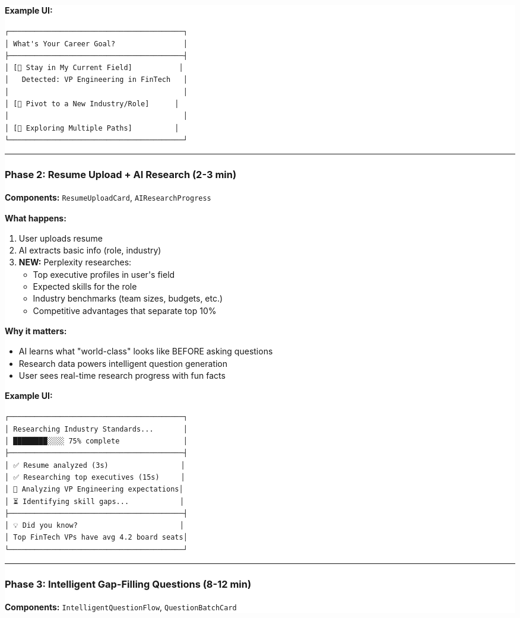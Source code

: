 **Example UI:**
```
┌─────────────────────────────────────────┐
│ What's Your Career Goal?                │
├─────────────────────────────────────────┤
│ [🎯 Stay in My Current Field]           │
│   Detected: VP Engineering in FinTech   │
│                                         │
│ [🚀 Pivot to a New Industry/Role]      │
│                                         │
│ [🧭 Exploring Multiple Paths]          │
└─────────────────────────────────────────┘
```

---

### **Phase 2: Resume Upload + AI Research (2-3 min)**
**Components:** `ResumeUploadCard`, `AIResearchProgress`

**What happens:**
1. User uploads resume
2. AI extracts basic info (role, industry)
3. **NEW:** Perplexity researches:
   - Top executive profiles in user's field
   - Expected skills for the role
   - Industry benchmarks (team sizes, budgets, etc.)
   - Competitive advantages that separate top 10%

**Why it matters:**
- AI learns what "world-class" looks like BEFORE asking questions
- Research data powers intelligent question generation
- User sees real-time research progress with fun facts

**Example UI:**
```
┌─────────────────────────────────────────┐
│ Researching Industry Standards...       │
│ ████████░░░░ 75% complete               │
├─────────────────────────────────────────┤
│ ✅ Resume analyzed (3s)                 │
│ ✅ Researching top executives (15s)     │
│ 🔄 Analyzing VP Engineering expectations│
│ ⏳ Identifying skill gaps...            │
├─────────────────────────────────────────┤
│ 💡 Did you know?                        │
│ Top FinTech VPs have avg 4.2 board seats│
└─────────────────────────────────────────┘
```

---

### **Phase 3: Intelligent Gap-Filling Questions (8-12 min)**
**Components:** `IntelligentQuestionFlow`, `QuestionBatchCard`

